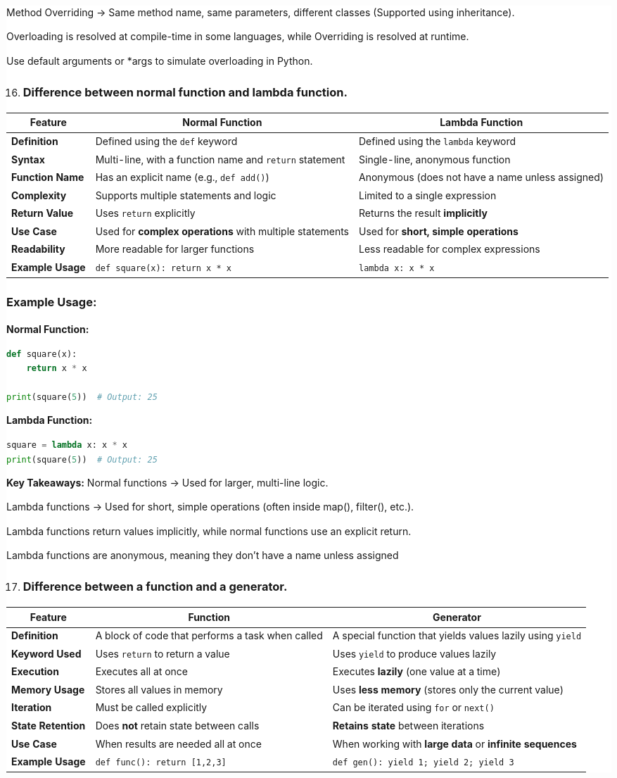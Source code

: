 Method Overriding → Same method name, same parameters, different classes (Supported using inheritance).

Overloading is resolved at compile-time in some languages, while Overriding is resolved at runtime.

Use default arguments or *args to simulate overloading in Python.

16. ### Difference between normal function and lambda function.
| **Feature**        | **Normal Function**                            | **Lambda Function**                        |
|-------------------|--------------------------------------------|-----------------------------------------|
| **Definition**    | Defined using the `def` keyword           | Defined using the `lambda` keyword     |
| **Syntax**        | Multi-line, with a function name and `return` statement | Single-line, anonymous function |
| **Function Name** | Has an explicit name (e.g., `def add()`)  | Anonymous (does not have a name unless assigned) |
| **Complexity**    | Supports multiple statements and logic    | Limited to a single expression |
| **Return Value**  | Uses `return` explicitly                  | Returns the result **implicitly** |
| **Use Case**      | Used for **complex operations** with multiple statements | Used for **short, simple operations** |
| **Readability**   | More readable for larger functions       | Less readable for complex expressions |
| **Example Usage** | `def square(x): return x * x`            | `lambda x: x * x` |


### Example Usage:
**Normal Function:**
```python
def square(x):
    return x * x

print(square(5))  # Output: 25

```
**Lambda Function:**
```python
square = lambda x: x * x
print(square(5))  # Output: 25

```
**Key Takeaways:**
Normal functions → Used for larger, multi-line logic.

Lambda functions → Used for short, simple operations (often inside map(), filter(), etc.).

Lambda functions return values implicitly, while normal functions use an explicit return.

Lambda functions are anonymous, meaning they don’t have a name unless assigned


17. ### Difference between a function and a generator.
| **Feature**         | **Function**                                 | **Generator**                             |
|--------------------|-------------------------------------------|-----------------------------------------|
| **Definition**     | A block of code that performs a task when called | A special function that yields values lazily using `yield` |
| **Keyword Used**   | Uses `return` to return a value           | Uses `yield` to produce values lazily |
| **Execution**      | Executes all at once                      | Executes **lazily** (one value at a time) |
| **Memory Usage**   | Stores all values in memory               | Uses **less memory** (stores only the current value) |
| **Iteration**      | Must be called explicitly                 | Can be iterated using `for` or `next()` |
| **State Retention** | Does **not** retain state between calls  | **Retains state** between iterations |
| **Use Case**       | When results are needed all at once       | When working with **large data** or **infinite sequences** |
| **Example Usage**  | `def func(): return [1,2,3]`              | `def gen(): yield 1; yield 2; yield 3` |

